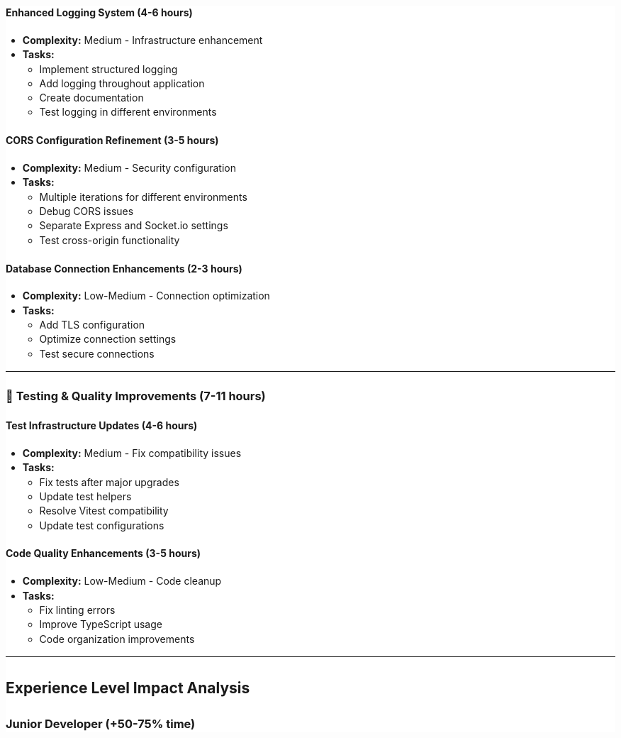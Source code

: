#### **Enhanced Logging System** (4-6 hours)

- **Complexity:** Medium - Infrastructure enhancement
- **Tasks:**
  - Implement structured logging
  - Add logging throughout application
  - Create documentation
  - Test logging in different environments

#### **CORS Configuration Refinement** (3-5 hours)

- **Complexity:** Medium - Security configuration
- **Tasks:**
  - Multiple iterations for different environments
  - Debug CORS issues
  - Separate Express and Socket.io settings
  - Test cross-origin functionality

#### **Database Connection Enhancements** (2-3 hours)

- **Complexity:** Low-Medium - Connection optimization
- **Tasks:**
  - Add TLS configuration
  - Optimize connection settings
  - Test secure connections

---

### 🧪 **Testing & Quality Improvements** (7-11 hours)

#### **Test Infrastructure Updates** (4-6 hours)

- **Complexity:** Medium - Fix compatibility issues
- **Tasks:**
  - Fix tests after major upgrades
  - Update test helpers
  - Resolve Vitest compatibility
  - Update test configurations

#### **Code Quality Enhancements** (3-5 hours)

- **Complexity:** Low-Medium - Code cleanup
- **Tasks:**
  - Fix linting errors
  - Improve TypeScript usage
  - Code organization improvements

---

## Experience Level Impact Analysis

### **Junior Developer** (+50-75% time)
